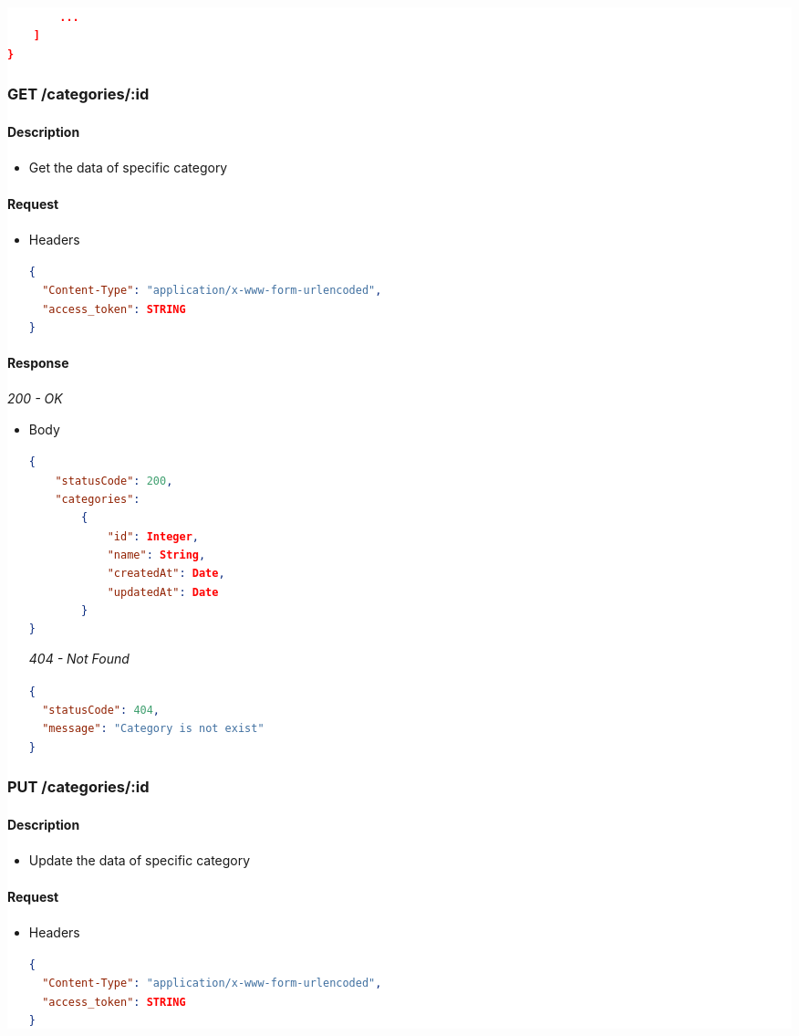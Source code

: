   ```json
          ...
      ]
  }
  ```
  
### GET /categories/:id
#### Description
- Get the data of specific category

#### Request
- Headers
    ```json
    {
      "Content-Type": "application/x-www-form-urlencoded",
      "access_token": STRING
    }
    ```

#### Response
_200 - OK_
- Body
  ```json
  {
      "statusCode": 200,
      "categories": 
          {
              "id": Integer,
              "name": String,
              "createdAt": Date,
              "updatedAt": Date
          }
  }
  ```
  _404 - Not Found_

  ```json
  {
    "statusCode": 404,
    "message": "Category is not exist"
  }
  ```

### PUT /categories/:id
#### Description
- Update the data of specific category

#### Request
- Headers
    ```json
    {
      "Content-Type": "application/x-www-form-urlencoded",
      "access_token": STRING
    }
    ```
